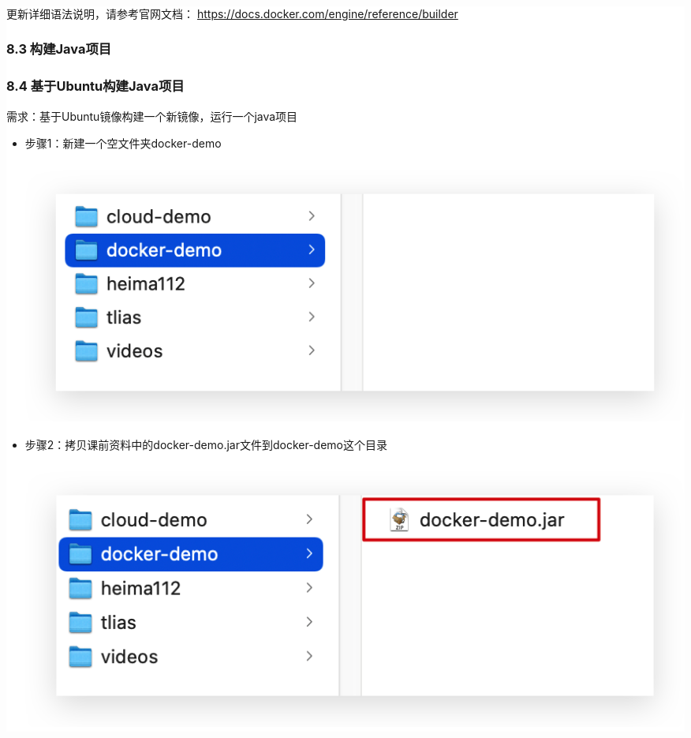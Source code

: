 

更新详细语法说明，请参考官网文档： https://docs.docker.com/engine/reference/builder







### 8.3 构建Java项目



### 8.4 基于Ubuntu构建Java项目

需求：基于Ubuntu镜像构建一个新镜像，运行一个java项目

- 步骤1：新建一个空文件夹docker-demo

  ![image-20210801101207444](imgs/image-20210801101207444.png)

- 步骤2：拷贝课前资料中的docker-demo.jar文件到docker-demo这个目录

  ![image-20210801101314816](imgs/image-20210801101314816.png)
